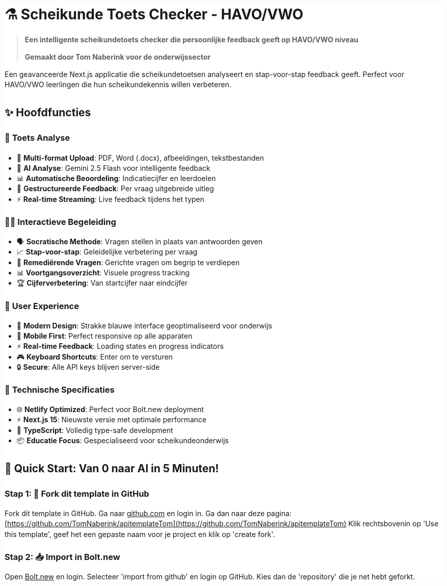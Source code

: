 # ⚗️ Scheikunde Toets Checker - HAVO/VWO

> **Een intelligente scheikundetoets checker die persoonlijke feedback geeft op HAVO/VWO niveau**
>
> **Gemaakt door Tom Naberink voor de onderwijssector**

Een geavanceerde Next.js applicatie die scheikundetoetsen analyseert en stap-voor-stap feedback geeft. Perfect voor HAVO/VWO leerlingen die hun scheikundekennis willen verbeteren.

## ✨ Hoofdfuncties

### 🎯 **Toets Analyse**
- 📄 **Multi-format Upload**: PDF, Word (.docx), afbeeldingen, tekstbestanden
- 🧠 **AI Analyse**: Gemini 2.5 Flash voor intelligente feedback
- 📊 **Automatische Beoordeling**: Indicatiecijfer en leerdoelen
- 💬 **Gestructureerde Feedback**: Per vraag uitgebreide uitleg
- ⚡ **Real-time Streaming**: Live feedback tijdens het typen

### 👨‍🏫 **Interactieve Begeleiding**
- 🗣️ **Socratische Methode**: Vragen stellen in plaats van antwoorden geven
- 📈 **Stap-voor-stap**: Geleidelijke verbetering per vraag
- 🎯 **Remediërende Vragen**: Gerichte vragen om begrip te verdiepen
- 📊 **Voortgangsoverzicht**: Visuele progress tracking
- 🏆 **Cijferverbetering**: Van startcijfer naar eindcijfer

### 📱 **User Experience**
- 💙 **Modern Design**: Strakke blauwe interface geoptimaliseerd voor onderwijs
- 📱 **Mobile First**: Perfect responsive op alle apparaten
- ⚡ **Real-time Feedback**: Loading states en progress indicators
- 🎮 **Keyboard Shortcuts**: Enter om te versturen
- 🔒 **Secure**: Alle API keys blijven server-side

### 🚀 **Technische Specificaties**
- 🌐 **Netlify Optimized**: Perfect voor Bolt.new deployment
- ⚡ **Next.js 15**: Nieuwste versie met optimale performance
- 🔧 **TypeScript**: Volledig type-safe development
- 📦 **Educatie Focus**: Gespecialiseerd voor scheikundeonderwijs

## 🚀 Quick Start: Van 0 naar AI in 5 Minuten!

### Stap 1: 🍴 Fork dit template in GitHub
Fork dit template in GitHub. Ga naar [github.com](https://github.com) en login in. Ga dan naar deze pagina: [https://github.com/TomNaberink/apitemplateTom](https://github.com/TomNaberink/apitemplateTom)
Klik rechtsbovenin op 'Use this template', geef het een gepaste naam voor je project en klik op 'create fork'.

### Stap 2: 📥 Import in Bolt.new
Open [Bolt.new](https://bolt.new) en login. Selecteer 'import from github' en login op GitHub. Kies dan de 'repository' die je net hebt geforkt.
